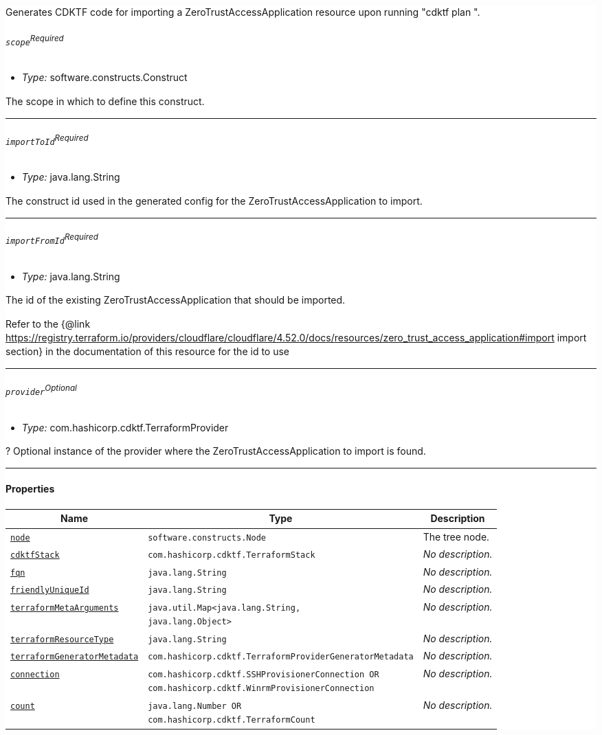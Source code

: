 Generates CDKTF code for importing a ZeroTrustAccessApplication resource upon running "cdktf plan <stack-name>".

###### `scope`<sup>Required</sup> <a name="scope" id="@cdktf/provider-cloudflare.zeroTrustAccessApplication.ZeroTrustAccessApplication.generateConfigForImport.parameter.scope"></a>

- *Type:* software.constructs.Construct

The scope in which to define this construct.

---

###### `importToId`<sup>Required</sup> <a name="importToId" id="@cdktf/provider-cloudflare.zeroTrustAccessApplication.ZeroTrustAccessApplication.generateConfigForImport.parameter.importToId"></a>

- *Type:* java.lang.String

The construct id used in the generated config for the ZeroTrustAccessApplication to import.

---

###### `importFromId`<sup>Required</sup> <a name="importFromId" id="@cdktf/provider-cloudflare.zeroTrustAccessApplication.ZeroTrustAccessApplication.generateConfigForImport.parameter.importFromId"></a>

- *Type:* java.lang.String

The id of the existing ZeroTrustAccessApplication that should be imported.

Refer to the {@link https://registry.terraform.io/providers/cloudflare/cloudflare/4.52.0/docs/resources/zero_trust_access_application#import import section} in the documentation of this resource for the id to use

---

###### `provider`<sup>Optional</sup> <a name="provider" id="@cdktf/provider-cloudflare.zeroTrustAccessApplication.ZeroTrustAccessApplication.generateConfigForImport.parameter.provider"></a>

- *Type:* com.hashicorp.cdktf.TerraformProvider

? Optional instance of the provider where the ZeroTrustAccessApplication to import is found.

---

#### Properties <a name="Properties" id="Properties"></a>

| **Name** | **Type** | **Description** |
| --- | --- | --- |
| <code><a href="#@cdktf/provider-cloudflare.zeroTrustAccessApplication.ZeroTrustAccessApplication.property.node">node</a></code> | <code>software.constructs.Node</code> | The tree node. |
| <code><a href="#@cdktf/provider-cloudflare.zeroTrustAccessApplication.ZeroTrustAccessApplication.property.cdktfStack">cdktfStack</a></code> | <code>com.hashicorp.cdktf.TerraformStack</code> | *No description.* |
| <code><a href="#@cdktf/provider-cloudflare.zeroTrustAccessApplication.ZeroTrustAccessApplication.property.fqn">fqn</a></code> | <code>java.lang.String</code> | *No description.* |
| <code><a href="#@cdktf/provider-cloudflare.zeroTrustAccessApplication.ZeroTrustAccessApplication.property.friendlyUniqueId">friendlyUniqueId</a></code> | <code>java.lang.String</code> | *No description.* |
| <code><a href="#@cdktf/provider-cloudflare.zeroTrustAccessApplication.ZeroTrustAccessApplication.property.terraformMetaArguments">terraformMetaArguments</a></code> | <code>java.util.Map<java.lang.String, java.lang.Object></code> | *No description.* |
| <code><a href="#@cdktf/provider-cloudflare.zeroTrustAccessApplication.ZeroTrustAccessApplication.property.terraformResourceType">terraformResourceType</a></code> | <code>java.lang.String</code> | *No description.* |
| <code><a href="#@cdktf/provider-cloudflare.zeroTrustAccessApplication.ZeroTrustAccessApplication.property.terraformGeneratorMetadata">terraformGeneratorMetadata</a></code> | <code>com.hashicorp.cdktf.TerraformProviderGeneratorMetadata</code> | *No description.* |
| <code><a href="#@cdktf/provider-cloudflare.zeroTrustAccessApplication.ZeroTrustAccessApplication.property.connection">connection</a></code> | <code>com.hashicorp.cdktf.SSHProvisionerConnection OR com.hashicorp.cdktf.WinrmProvisionerConnection</code> | *No description.* |
| <code><a href="#@cdktf/provider-cloudflare.zeroTrustAccessApplication.ZeroTrustAccessApplication.property.count">count</a></code> | <code>java.lang.Number OR com.hashicorp.cdktf.TerraformCount</code> | *No description.* |